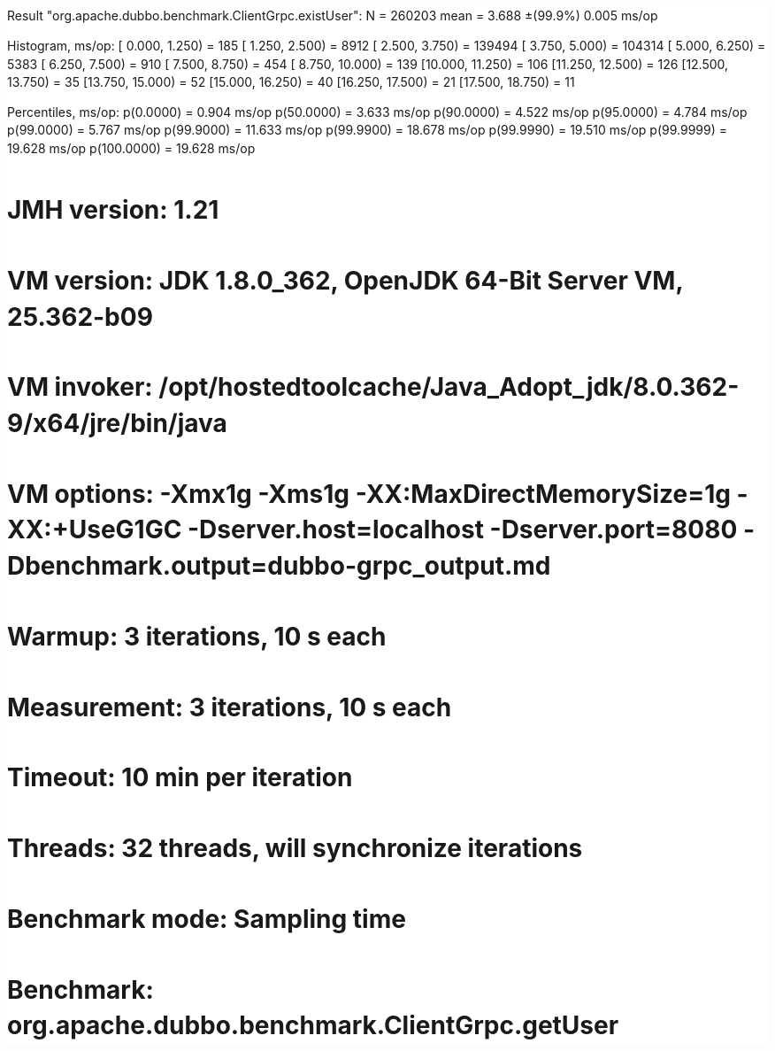 

Result "org.apache.dubbo.benchmark.ClientGrpc.existUser":
  N = 260203
  mean =      3.688 ±(99.9%) 0.005 ms/op

  Histogram, ms/op:
    [ 0.000,  1.250) = 185 
    [ 1.250,  2.500) = 8912 
    [ 2.500,  3.750) = 139494 
    [ 3.750,  5.000) = 104314 
    [ 5.000,  6.250) = 5383 
    [ 6.250,  7.500) = 910 
    [ 7.500,  8.750) = 454 
    [ 8.750, 10.000) = 139 
    [10.000, 11.250) = 106 
    [11.250, 12.500) = 126 
    [12.500, 13.750) = 35 
    [13.750, 15.000) = 52 
    [15.000, 16.250) = 40 
    [16.250, 17.500) = 21 
    [17.500, 18.750) = 11 

  Percentiles, ms/op:
      p(0.0000) =      0.904 ms/op
     p(50.0000) =      3.633 ms/op
     p(90.0000) =      4.522 ms/op
     p(95.0000) =      4.784 ms/op
     p(99.0000) =      5.767 ms/op
     p(99.9000) =     11.633 ms/op
     p(99.9900) =     18.678 ms/op
     p(99.9990) =     19.510 ms/op
     p(99.9999) =     19.628 ms/op
    p(100.0000) =     19.628 ms/op


# JMH version: 1.21
# VM version: JDK 1.8.0_362, OpenJDK 64-Bit Server VM, 25.362-b09
# VM invoker: /opt/hostedtoolcache/Java_Adopt_jdk/8.0.362-9/x64/jre/bin/java
# VM options: -Xmx1g -Xms1g -XX:MaxDirectMemorySize=1g -XX:+UseG1GC -Dserver.host=localhost -Dserver.port=8080 -Dbenchmark.output=dubbo-grpc_output.md
# Warmup: 3 iterations, 10 s each
# Measurement: 3 iterations, 10 s each
# Timeout: 10 min per iteration
# Threads: 32 threads, will synchronize iterations
# Benchmark mode: Sampling time
# Benchmark: org.apache.dubbo.benchmark.ClientGrpc.getUser
